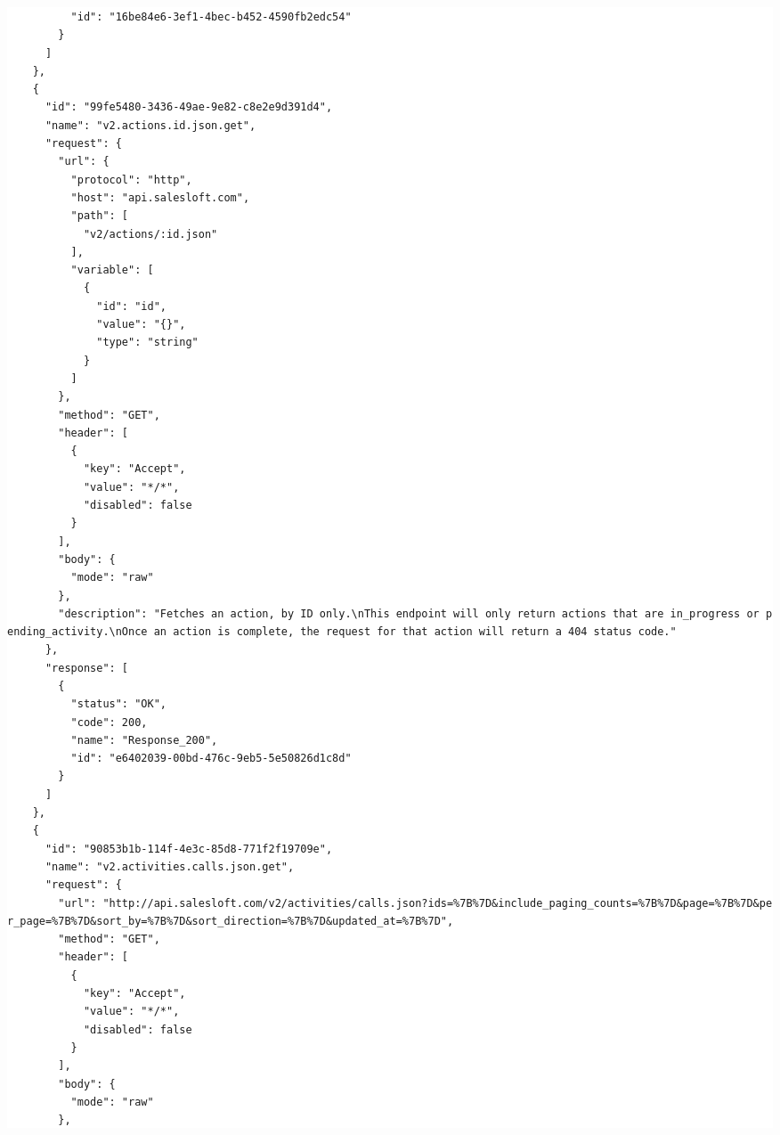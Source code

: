               "id": "16be84e6-3ef1-4bec-b452-4590fb2edc54"
            }
          ]
        },
        {
          "id": "99fe5480-3436-49ae-9e82-c8e2e9d391d4",
          "name": "v2.actions.id.json.get",
          "request": {
            "url": {
              "protocol": "http",
              "host": "api.salesloft.com",
              "path": [
                "v2/actions/:id.json"
              ],
              "variable": [
                {
                  "id": "id",
                  "value": "{}",
                  "type": "string"
                }
              ]
            },
            "method": "GET",
            "header": [
              {
                "key": "Accept",
                "value": "*/*",
                "disabled": false
              }
            ],
            "body": {
              "mode": "raw"
            },
            "description": "Fetches an action, by ID only.\nThis endpoint will only return actions that are in_progress or pending_activity.\nOnce an action is complete, the request for that action will return a 404 status code."
          },
          "response": [
            {
              "status": "OK",
              "code": 200,
              "name": "Response_200",
              "id": "e6402039-00bd-476c-9eb5-5e50826d1c8d"
            }
          ]
        },
        {
          "id": "90853b1b-114f-4e3c-85d8-771f2f19709e",
          "name": "v2.activities.calls.json.get",
          "request": {
            "url": "http://api.salesloft.com/v2/activities/calls.json?ids=%7B%7D&include_paging_counts=%7B%7D&page=%7B%7D&per_page=%7B%7D&sort_by=%7B%7D&sort_direction=%7B%7D&updated_at=%7B%7D",
            "method": "GET",
            "header": [
              {
                "key": "Accept",
                "value": "*/*",
                "disabled": false
              }
            ],
            "body": {
              "mode": "raw"
            },